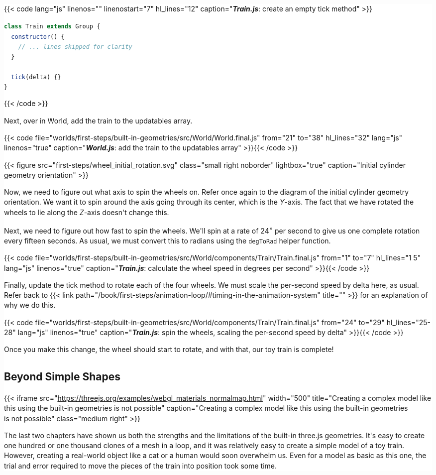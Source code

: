 {{< code lang="js" linenos="" linenostart="7" hl_lines="12" caption="_**Train.js**_: create an empty tick method" >}}

```js
class Train extends Group {
  constructor() {
    // ... lines skipped for clarity
  }

  tick(delta) {}
}
```

{{< /code >}}

Next, over in World, add the train to the updatables array.

{{< code file="worlds/first-steps/built-in-geometries/src/World/World.final.js" from="21" to="38" hl_lines="32" lang="js" linenos="true" caption="_**World.js**_: add the train to the updatables array" >}}{{< /code >}}

{{< figure src="first-steps/wheel_initial_rotation.svg" class="small right noborder" lightbox="true" caption="Initial cylinder geometry orientation" >}}

Now, we need to figure out what axis to spin the wheels on. Refer once again to the diagram of the initial cylinder geometry orientation. We want it to spin around the axis going through its center, which is the $Y$-axis. The fact that we have rotated the wheels to lie along the $Z$-axis doesn't change this.

Next, we need to figure out how fast to spin the wheels. We'll spin at a rate of $24^{\circ}$ per second to give us one complete rotation every fifteen seconds. As usual, we must convert this to radians using the `degToRad` helper function.

{{< code file="worlds/first-steps/built-in-geometries/src/World/components/Train/Train.final.js" from="1" to="7" hl_lines="1 5" lang="js" linenos="true" caption="_**Train.js**_: calculate the wheel speed in degrees per second" >}}{{< /code >}}

Finally, update the tick method to rotate each of the four wheels. We must scale the per-second speed by delta here, as usual. Refer back to {{< link path="/book/first-steps/animation-loop/#timing-in-the-animation-system" title="" >}} for an explanation of why we do this.

{{< code file="worlds/first-steps/built-in-geometries/src/World/components/Train/Train.final.js" from="24" to="29" hl_lines="25-28" lang="js" linenos="true" caption="_**Train.js**_: spin the wheels, scaling the per-second speed by delta" >}}{{< /code >}}

Once you make this change, the wheel should start to rotate, and with that, our toy train is complete!

## Beyond Simple Shapes

{{< iframe src="https://threejs.org/examples/webgl_materials_normalmap.html" width="500" title="Creating a complex model like this using the built-in geometries is not possible" caption="Creating a complex model like this using the built-in geometries<br> is not possible" class="medium right" >}}

The last two chapters have shown us both the strengths and the limitations of the built-in three.js geometries. It's easy to create one hundred or one thousand clones of a mesh in a loop, and it was relatively easy to create a simple model of a toy train. However, creating a real-world object like a cat or a human would soon overwhelm us. Even for a model as basic as this one, the trial and error required to move the pieces of the train into position took some time.
